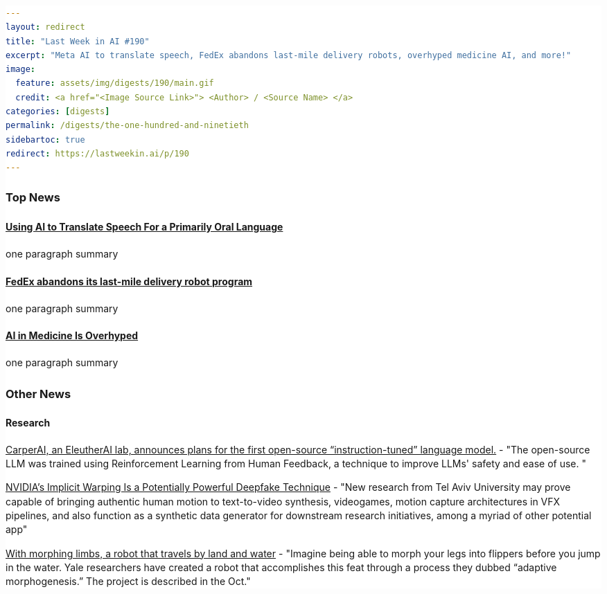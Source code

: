 ```yaml
---
layout: redirect
title: "Last Week in AI #190"
excerpt: "Meta AI to translate speech, FedEx abandons last-mile delivery robots, overhyped medicine AI, and more!"
image: 
  feature: assets/img/digests/190/main.gif
  credit: <a href="<Image Source Link>"> <Author> / <Source Name> </a>
categories: [digests]
permalink: /digests/the-one-hundred-and-ninetieth
sidebartoc: true
redirect: https://lastweekin.ai/p/190
---
```


### Top News

#### [Using AI to Translate Speech For a Primarily Oral Language](https://about.fb.com/news/2022/10/hokkien-ai-speech-translation/)

one paragraph summary

#### [FedEx abandons its last-mile delivery robot program](https://arstechnica.com/cars/2022/10/fedex-abandons-its-last-mile-delivery-robot-program/)

one paragraph summary

#### [AI in Medicine Is Overhyped](https://www.scientificamerican.com/article/ai-in-medicine-is-overhyped/)

one paragraph summary


### Other News
#### Research

[CarperAI, an EleutherAI lab, announces plans for the first open-source “instruction-tuned” language model.](https://carper.ai/instruct-gpt-announcement/) - "The open-source LLM was trained using Reinforcement Learning from Human Feedback, a technique to improve LLMs' safety and ease of use. "

[NVIDIA’s Implicit Warping Is a Potentially Powerful Deepfake Technique](https://metaphysic.ai/nvidias-implicit-warping-is-a-potentially-powerful-deepfake-technique/) - "New research from Tel Aviv University may prove capable of bringing authentic human motion to text-to-video synthesis, videogames, motion capture architectures in VFX pipelines, and also function as a synthetic data generator for downstream research initiatives, among a myriad of other potential app"

[With morphing limbs, a robot that travels by land and water](https://news.yale.edu/2022/10/12/morphing-limbs-robot-travels-land-and-water) - "Imagine being able to morph your legs into flippers before you jump in the water. Yale researchers have created a robot that accomplishes this feat through a process they dubbed “adaptive morphogenesis.” The project is described in the Oct."
